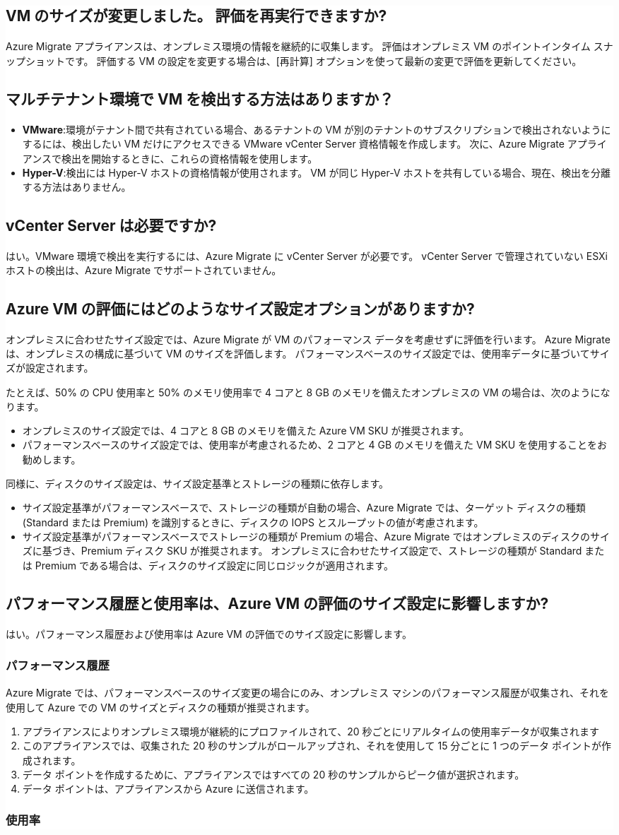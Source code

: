 ## <a name="the-size-of-my-vm-changed-can-i-run-an-assessment-again"></a>VM のサイズが変更しました。 評価を再実行できますか?

Azure Migrate アプライアンスは、オンプレミス環境の情報を継続的に収集します。  評価はオンプレミス VM のポイントインタイム スナップショットです。 評価する VM の設定を変更する場合は、[再計算] オプションを使って最新の変更で評価を更新してください。

## <a name="how-do-i-discover-vms-in-a-multitenant-environment"></a>マルチテナント環境で VM を検出する方法はありますか？

- **VMware**:環境がテナント間で共有されている場合、あるテナントの VM が別のテナントのサブスクリプションで検出されないようにするには、検出したい VM だけにアクセスできる VMware vCenter Server 資格情報を作成します。 次に、Azure Migrate アプライアンスで検出を開始するときに、これらの資格情報を使用します。
- **Hyper-V**:検出には Hyper-V ホストの資格情報が使用されます。 VM が同じ Hyper-V ホストを共有している場合、現在、検出を分離する方法はありません。  

## <a name="do-i-need-vcenter-server"></a>vCenter Server は必要ですか?

はい。VMware 環境で検出を実行するには、Azure Migrate に vCenter Server が必要です。 vCenter Server で管理されていない ESXi ホストの検出は、Azure Migrate でサポートされていません。

## <a name="what-are-the-sizing-options-in-an-azure-vm-assessment"></a>Azure VM の評価にはどのようなサイズ設定オプションがありますか?

オンプレミスに合わせたサイズ設定では、Azure Migrate が VM のパフォーマンス データを考慮せずに評価を行います。 Azure Migrate は、オンプレミスの構成に基づいて VM のサイズを評価します。 パフォーマンスベースのサイズ設定では、使用率データに基づいてサイズが設定されます。

たとえば、50% の CPU 使用率と 50% のメモリ使用率で 4 コアと 8 GB のメモリを備えたオンプレミスの VM の場合は、次のようになります。
- オンプレミスのサイズ設定では、4 コアと 8 GB のメモリを備えた Azure VM SKU が推奨されます。
- パフォーマンスベースのサイズ設定では、使用率が考慮されるため、2 コアと 4 GB のメモリを備えた VM SKU を使用することをお勧めします。

同様に、ディスクのサイズ設定は、サイズ設定基準とストレージの種類に依存します。
- サイズ設定基準がパフォーマンスベースで、ストレージの種類が自動の場合、Azure Migrate では、ターゲット ディスクの種類 (Standard または Premium) を識別するときに、ディスクの IOPS とスループットの値が考慮されます。
- サイズ設定基準がパフォーマンスベースでストレージの種類が Premium の場合、Azure Migrate ではオンプレミスのディスクのサイズに基づき、Premium ディスク SKU が推奨されます。 オンプレミスに合わせたサイズ設定で、ストレージの種類が Standard または Premium である場合は、ディスクのサイズ設定に同じロジックが適用されます。

## <a name="does-performance-history-and-utilization-affect-sizing-in-an-azure-vm-assessment"></a>パフォーマンス履歴と使用率は、Azure VM の評価のサイズ設定に影響しますか?

はい。パフォーマンス履歴および使用率は Azure VM の評価でのサイズ設定に影響します。

### <a name="performance-history"></a>パフォーマンス履歴

Azure Migrate では、パフォーマンスベースのサイズ変更の場合にのみ、オンプレミス マシンのパフォーマンス履歴が収集され、それを使用して Azure での VM のサイズとディスクの種類が推奨されます。

1. アプライアンスによりオンプレミス環境が継続的にプロファイルされて、20 秒ごとにリアルタイムの使用率データが収集されます
2. このアプライアンスでは、収集された 20 秒のサンプルがロールアップされ、それを使用して 15 分ごとに 1 つのデータ ポイントが作成されます。
3. データ ポイントを作成するために、アプライアンスではすべての 20 秒のサンプルからピーク値が選択されます。
4. データ ポイントは、アプライアンスから Azure に送信されます。

### <a name="utilization"></a>使用率
